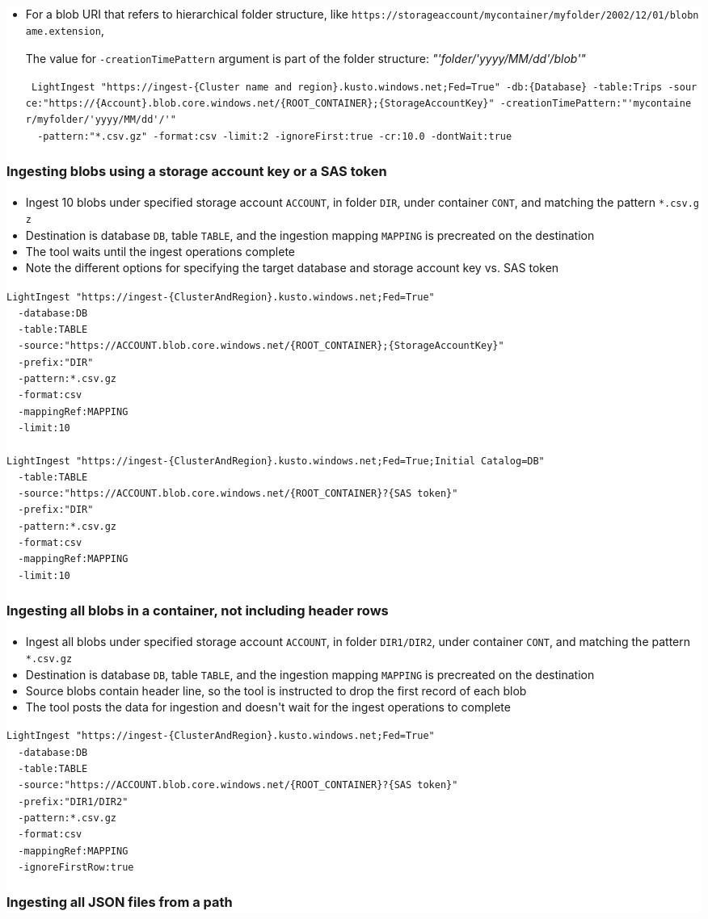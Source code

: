 * For a blob URI that refers to hierarchical folder structure, like `https://storageaccount/mycontainer/myfolder/2002/12/01/blobname.extension`, 

    The value for `-creationTimePattern` argument is part of the folder structure: *"'folder/'yyyy/MM/dd'/blob'"*

   ```kusto
    LightIngest "https://ingest-{Cluster name and region}.kusto.windows.net;Fed=True" -db:{Database} -table:Trips -source:"https://{Account}.blob.core.windows.net/{ROOT_CONTAINER};{StorageAccountKey}" -creationTimePattern:"'mycontainer/myfolder/'yyyy/MM/dd'/'"
     -pattern:"*.csv.gz" -format:csv -limit:2 -ignoreFirst:true -cr:10.0 -dontWait:true
    ```

### Ingesting blobs using a storage account key or a SAS token

* Ingest 10 blobs under specified storage account `ACCOUNT`, in folder `DIR`, under container `CONT`, and matching the pattern `*.csv.gz`
* Destination is database `DB`, table `TABLE`, and the ingestion mapping `MAPPING` is precreated on the destination
* The tool waits until the ingest operations complete
* Note the different options for specifying the target database and storage account key vs. SAS token

```
LightIngest "https://ingest-{ClusterAndRegion}.kusto.windows.net;Fed=True"
  -database:DB
  -table:TABLE
  -source:"https://ACCOUNT.blob.core.windows.net/{ROOT_CONTAINER};{StorageAccountKey}"
  -prefix:"DIR"
  -pattern:*.csv.gz
  -format:csv
  -mappingRef:MAPPING
  -limit:10

LightIngest "https://ingest-{ClusterAndRegion}.kusto.windows.net;Fed=True;Initial Catalog=DB"
  -table:TABLE
  -source:"https://ACCOUNT.blob.core.windows.net/{ROOT_CONTAINER}?{SAS token}"
  -prefix:"DIR"
  -pattern:*.csv.gz
  -format:csv
  -mappingRef:MAPPING
  -limit:10
```

### Ingesting all blobs in a container, not including header rows

* Ingest all blobs under specified storage account `ACCOUNT`, in folder `DIR1/DIR2`, under container `CONT`, and matching the pattern `*.csv.gz`
* Destination is database `DB`, table `TABLE`, and the ingestion mapping `MAPPING` is precreated on the destination
* Source blobs contain header line, so the tool is instructed to drop the first record of each blob
* The tool posts the data for ingestion and doesn't wait for the ingest operations to complete

```
LightIngest "https://ingest-{ClusterAndRegion}.kusto.windows.net;Fed=True"
  -database:DB
  -table:TABLE
  -source:"https://ACCOUNT.blob.core.windows.net/{ROOT_CONTAINER}?{SAS token}"
  -prefix:"DIR1/DIR2"
  -pattern:*.csv.gz
  -format:csv
  -mappingRef:MAPPING
  -ignoreFirstRow:true
```

### Ingesting all JSON files from a path
```